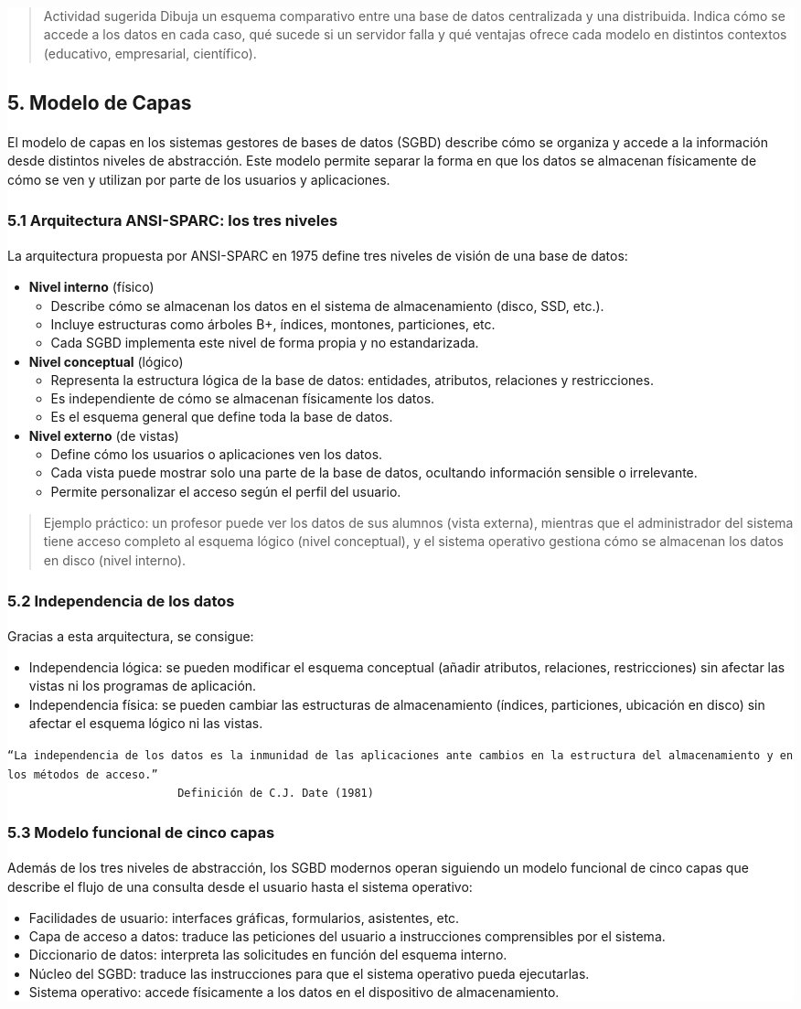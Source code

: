 > Actividad sugerida
Dibuja un esquema comparativo entre una base de datos centralizada y una distribuida. Indica cómo se accede a los datos en cada caso, qué sucede si un servidor falla y qué ventajas ofrece cada modelo en distintos contextos (educativo, empresarial, científico).

## 5. Modelo de Capas
El modelo de capas en los sistemas gestores de bases de datos (SGBD) describe cómo se organiza y accede a la información desde distintos niveles de abstracción. Este modelo permite separar la forma en que los datos se almacenan físicamente de cómo se ven y utilizan por parte de los usuarios y aplicaciones.

### 5.1 Arquitectura ANSI-SPARC: los tres niveles
La arquitectura propuesta por ANSI-SPARC en 1975 define tres niveles de visión de una base de datos:

- **Nivel interno** (físico)
  - Describe cómo se almacenan los datos en el sistema de almacenamiento (disco, SSD, etc.).
  - Incluye estructuras como árboles B+, índices, montones, particiones, etc.
  - Cada SGBD implementa este nivel de forma propia y no estandarizada.
- **Nivel conceptual** (lógico)
  - Representa la estructura lógica de la base de datos: entidades, atributos, relaciones y restricciones.
  - Es independiente de cómo se almacenan físicamente los datos.
  - Es el esquema general que define toda la base de datos.
- **Nivel externo** (de vistas)
  - Define cómo los usuarios o aplicaciones ven los datos.
  - Cada vista puede mostrar solo una parte de la base de datos, ocultando información sensible o irrelevante.
  - Permite personalizar el acceso según el perfil del usuario.

> Ejemplo práctico: un profesor puede ver los datos de sus alumnos (vista externa), mientras que el administrador del sistema tiene acceso completo al esquema lógico (nivel conceptual), y el sistema operativo gestiona cómo se almacenan los datos en disco (nivel interno).

### 5.2 Independencia de los datos
Gracias a esta arquitectura, se consigue:
- Independencia lógica: se pueden modificar el esquema conceptual (añadir atributos, relaciones, restricciones) sin afectar las vistas ni los programas de aplicación.
- Independencia física: se pueden cambiar las estructuras de almacenamiento (índices, particiones, ubicación en disco) sin afectar el esquema lógico ni las vistas.

```
“La independencia de los datos es la inmunidad de las aplicaciones ante cambios en la estructura del almacenamiento y en los métodos de acceso.”
                          Definición de C.J. Date (1981)
```

### 5.3 Modelo funcional de cinco capas
Además de los tres niveles de abstracción, los SGBD modernos operan siguiendo un modelo funcional de cinco capas que describe el flujo de una consulta desde el usuario hasta el sistema operativo:
- Facilidades de usuario: interfaces gráficas, formularios, asistentes, etc.
- Capa de acceso a datos: traduce las peticiones del usuario a instrucciones comprensibles por el sistema.
- Diccionario de datos: interpreta las solicitudes en función del esquema interno.
- Núcleo del SGBD: traduce las instrucciones para que el sistema operativo pueda ejecutarlas.
- Sistema operativo: accede físicamente a los datos en el dispositivo de almacenamiento.
